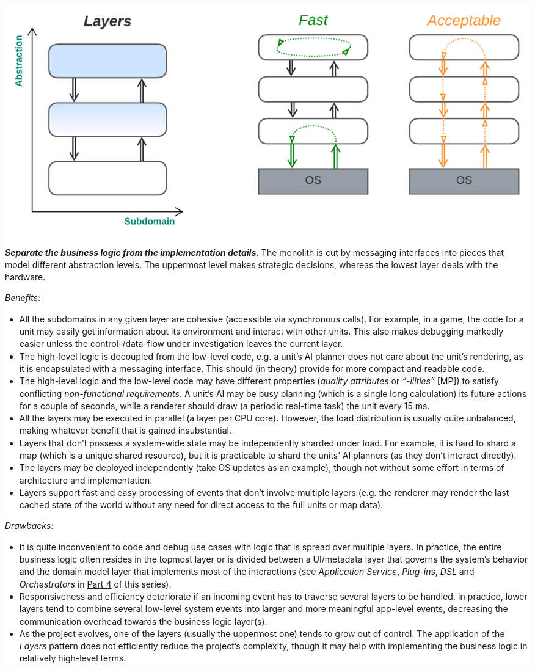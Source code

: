 ![A strctural diagram for Layers](./Layers.png "A strctural diagram for Layers")

**_Separate the business logic from the implementation details._** The monolith is cut by messaging interfaces into pieces that model different abstraction levels. The uppermost level makes strategic decisions, whereas the lowest layer deals with the hardware.

_Benefits_:
* All the subdomains in any given layer are cohesive (accessible via synchronous calls). For example, in a game, the code for a unit may easily get information about its environment and interact with other units. This also makes debugging markedly easier unless the control-/data-flow under investigation leaves the current layer.
* The high-level logic is decoupled from the low-level code, e.g. a unit’s AI planner does not care about the unit’s rendering, as it is encapsulated with a messaging interface. This should (in theory) provide for more compact and readable code.
* The high-level logic and the low-level code may have different properties (_quality attributes_ or _“-ilities”_ [[MP](#MP)]) to satisfy conflicting _non-functional requirements_. A unit’s AI may be busy planning (which is a single long calculation) its future actions for a couple of seconds, while a renderer should draw (a periodic real-time task) the unit every 15 ms.
* All the layers may be executed in parallel (a layer per CPU core). However, the load distribution is usually quite unbalanced, making whatever benefit that is gained insubstantial.
* Layers that don’t possess a system-wide state may be independently sharded under load. For example, it is hard to shard a map (which is a unique shared resource), but it is practicable to shard the units’ AI planners (as they don’t interact directly).
* The layers may be deployed independently (take OS updates as an example), though not without some [effort](https://kb.netgear.com/21853/What-is-the-dual-image-feature-and-how-does-it-work-with-my-managed-switch) in terms of architecture and implementation.
* Layers support fast and easy processing of events that don’t involve multiple layers (e.g. the renderer may render the last cached state of the world without any need for direct access to the full units or map data).

_Drawbacks_:
* It is quite inconvenient to code and debug use cases with logic that is spread over multiple layers. In practice, the entire business logic often resides in the topmost layer or is divided between a UI/metadata layer that governs the system’s behavior and the domain model layer that implements most of the interactions (see _Application Service_, _Plug-ins_, _DSL_ and _Orchestrators_ in [Part 4] of this series).
* Responsiveness and efficiency deteriorate if an incoming event has to traverse several layers to be handled. In practice, lower layers tend to combine several low-level system events into larger and more meaningful app-level events, decreasing the communication overhead towards the business logic layer(s).
* As the project evolves, one of the layers (usually the uppermost one) tends to grow out of control. The application of the _Layers_ pattern does not efficiently reduce the project’s complexity, though it may help with implementing the business logic in relatively high-level terms.


[Part 1]: ../Part1/README.md
[Part 2]: ../Part2/README.md
[Part 4]: ../Part4/README.md
[Part 5]: ../Part5/README.md